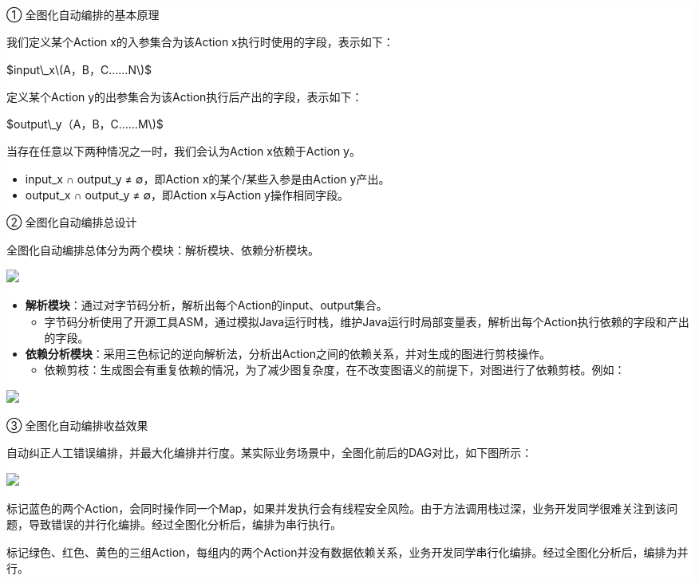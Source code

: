 

① 全图化自动编排的基本原理



我们定义某个Action x的入参集合为该Action x执行时使用的字段，表示如下：



$input\_x\(A，B，C……N\)$



定义某个Action y的出参集合为该Action执行后产出的字段，表示如下：



$output\_y（A，B，C……M\)$



当存在任意以下两种情况之一时，我们会认为Action x依赖于Action y。



* input\_x ∩ output\_y ≠ ∅，即Action x的某个/某些入参是由Action y产出。
* output\_x ∩ output\_y ≠ ∅，即Action x与Action y操作相同字段。


② 全图化自动编排总设计



全图化自动编排总体分为两个模块：解析模块、依赖分析模块。



![](https://p1.meituan.net/travelcube/51b70a765e7df831b7873f0600cde7fb50757.png)



* **解析模块**：通过对字节码分析，解析出每个Action的input、output集合。
    * 字节码分析使用了开源工具ASM，通过模拟Java运行时栈，维护Java运行时局部变量表，解析出每个Action执行依赖的字段和产出的字段。
* **依赖分析模块**：采用三色标记的逆向解析法，分析出Action之间的依赖关系，并对生成的图进行剪枝操作。
    * 依赖剪枝：生成图会有重复依赖的情况，为了减少图复杂度，在不改变图语义的前提下，对图进行了依赖剪枝。例如：


![](https://p0.meituan.net/travelcube/66e6e0026719c123f0f532de2b4e8a9a29772.png)



③ 全图化自动编排收益效果



自动纠正人工错误编排，并最大化编排并行度。某实际业务场景中，全图化前后的DAG对比，如下图所示：



![](https://p1.meituan.net/travelcube/59b7599854974dd7331d2c820548b61284575.png)



标记蓝色的两个Action，会同时操作同一个Map，如果并发执行会有线程安全风险。由于方法调用栈过深，业务开发同学很难关注到该问题，导致错误的并行化编排。经过全图化分析后，编排为串行执行。



标记绿色、红色、黄色的三组Action，每组内的两个Action并没有数据依赖关系，业务开发同学串行化编排。经过全图化分析后，编排为并行。


